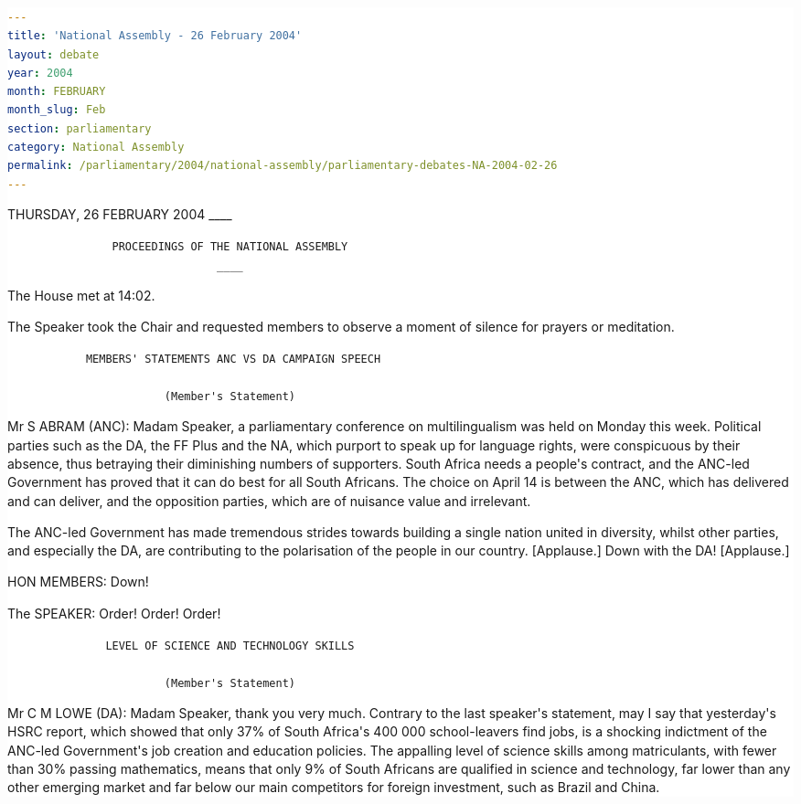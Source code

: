 ```yaml
---
title: 'National Assembly - 26 February 2004'
layout: debate
year: 2004
month: FEBRUARY
month_slug: Feb
section: parliamentary
category: National Assembly
permalink: /parliamentary/2004/national-assembly/parliamentary-debates-NA-2004-02-26
---
```


THURSDAY, 26 FEBRUARY 2004
                                    ____

                    PROCEEDINGS OF THE NATIONAL ASSEMBLY
                                    ____

The House met at 14:02.

The Speaker took the Chair and requested members  to  observe  a  moment  of
silence for prayers or meditation.

                MEMBERS' STATEMENTS ANC VS DA CAMPAIGN SPEECH

                            (Member's Statement)

Mr  S  ABRAM  (ANC):  Madam   Speaker,   a   parliamentary   conference   on
multilingualism was held on Monday this week. Political parties such as  the
DA, the FF Plus and the NA, which purport to speak up for  language  rights,
were conspicuous by their absence, thus betraying their diminishing  numbers
of supporters. South Africa needs  a  people's  contract,  and  the  ANC-led
Government has proved that it can  do  best  for  all  South  Africans.  The
choice on April 14 is between the ANC, which has delivered and can  deliver,
and the opposition parties, which are of nuisance value and irrelevant.

The ANC-led Government  has  made  tremendous  strides  towards  building  a
single nation united in diversity, whilst other parties, and especially  the
DA, are contributing to the polarisation  of  the  people  in  our  country.
[Applause.] Down with the DA! [Applause.]

HON MEMBERS: Down!

The SPEAKER: Order! Order! Order!

                   LEVEL OF SCIENCE AND TECHNOLOGY SKILLS

                            (Member's Statement)

Mr C M LOWE (DA): Madam Speaker, thank you very much. Contrary to  the  last
speaker's statement, may I say that yesterday's HSRC  report,  which  showed
that only 37% of South Africa's  400 000  school-leavers  find  jobs,  is  a
shocking indictment of the ANC-led Government's job creation  and  education
policies. The appalling level of science  skills  among  matriculants,  with
fewer than 30% passing mathematics, means that only  9%  of  South  Africans
are qualified in science and technology, far lower than any  other  emerging
market and far below our main competitors for foreign  investment,  such  as
Brazil and China.
